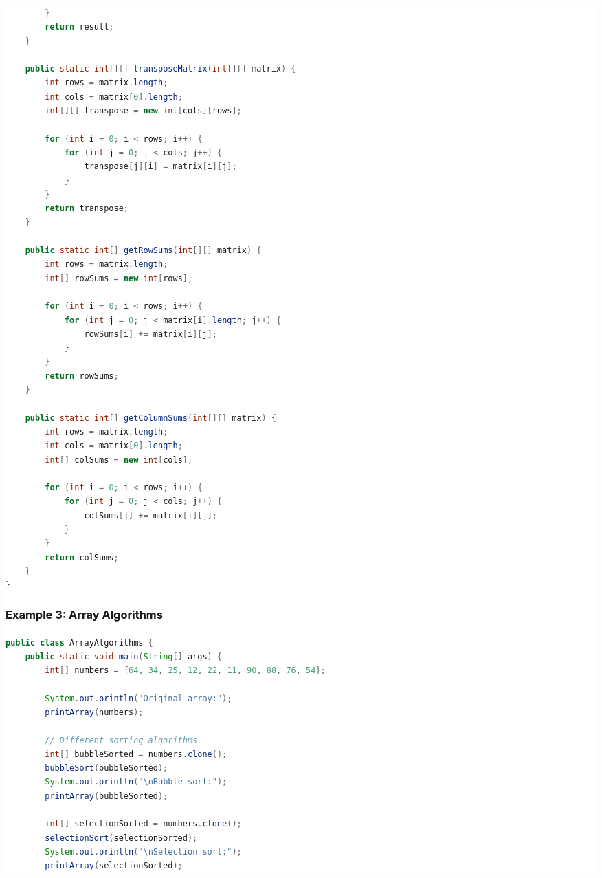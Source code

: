 ```java
        }
        return result;
    }
    
    public static int[][] transposeMatrix(int[][] matrix) {
        int rows = matrix.length;
        int cols = matrix[0].length;
        int[][] transpose = new int[cols][rows];
        
        for (int i = 0; i < rows; i++) {
            for (int j = 0; j < cols; j++) {
                transpose[j][i] = matrix[i][j];
            }
        }
        return transpose;
    }
    
    public static int[] getRowSums(int[][] matrix) {
        int rows = matrix.length;
        int[] rowSums = new int[rows];
        
        for (int i = 0; i < rows; i++) {
            for (int j = 0; j < matrix[i].length; j++) {
                rowSums[i] += matrix[i][j];
            }
        }
        return rowSums;
    }
    
    public static int[] getColumnSums(int[][] matrix) {
        int rows = matrix.length;
        int cols = matrix[0].length;
        int[] colSums = new int[cols];
        
        for (int i = 0; i < rows; i++) {
            for (int j = 0; j < cols; j++) {
                colSums[j] += matrix[i][j];
            }
        }
        return colSums;
    }
}
```

### Example 3: Array Algorithms
```java
public class ArrayAlgorithms {
    public static void main(String[] args) {
        int[] numbers = {64, 34, 25, 12, 22, 11, 90, 88, 76, 54};
        
        System.out.println("Original array:");
        printArray(numbers);
        
        // Different sorting algorithms
        int[] bubbleSorted = numbers.clone();
        bubbleSort(bubbleSorted);
        System.out.println("\nBubble sort:");
        printArray(bubbleSorted);
        
        int[] selectionSorted = numbers.clone();
        selectionSort(selectionSorted);
        System.out.println("\nSelection sort:");
        printArray(selectionSorted);
```